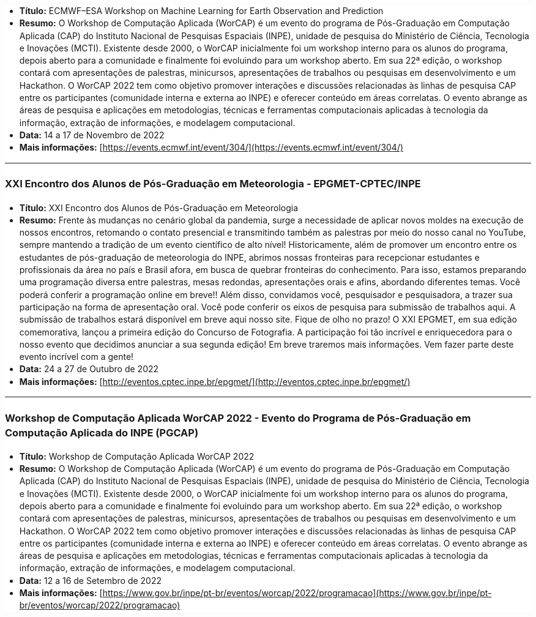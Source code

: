 * **Título:** ECMWF–ESA Workshop on Machine Learning for Earth Observation and Prediction
* **Resumo:** O Workshop de Computação Aplicada (WorCAP) é um evento do programa de Pós-Graduação em Computação Aplicada (CAP) do Instituto Nacional de Pesquisas Espaciais (INPE), unidade de pesquisa do Ministério de Ciência, Tecnologia e Inovações (MCTI). Existente desde 2000, o WorCAP inicialmente foi um workshop interno para os alunos do programa, depois aberto para a comunidade e finalmente foi evoluindo para um workshop aberto. Em sua 22ª edição, o workshop contará com apresentações de palestras, minicursos, apresentações de trabalhos ou pesquisas em desenvolvimento e um Hackathon. O WorCAP 2022 tem como objetivo promover interações e discussões relacionadas às linhas de pesquisa CAP entre os participantes (comunidade interna e externa ao INPE) e oferecer conteúdo em áreas correlatas. O evento abrange as áreas de pesquisa e aplicações em metodologias, técnicas e ferramentas computacionais aplicadas à tecnologia da informação, extração de informações, e modelagem computacional. 
* **Data:** 14 a 17 de Novembro de 2022
* **Mais informações:** [https://events.ecmwf.int/event/304/](https://events.ecmwf.int/event/304/)

----

### XXI Encontro dos Alunos de Pós-Graduação em Meteorologia - EPGMET-CPTEC/INPE

* **Título:** XXI Encontro dos Alunos de Pós-Graduação em Meteorologia
* **Resumo:** Frente às mudanças no cenário global da pandemia, surge a necessidade de aplicar novos moldes na execução de nossos encontros, retomando o contato presencial e transmitindo também as palestras por meio do nosso canal no YouTube, sempre mantendo a tradição de um evento científico de alto nível! Historicamente, além de promover um encontro entre os estudantes de pós-graduação de meteorologia do INPE, abrimos nossas fronteiras para recepcionar estudantes e profissionais da área no país e Brasil afora, em busca de quebrar fronteiras do conhecimento. Para isso, estamos preparando uma programação diversa entre palestras, mesas redondas, apresentações orais e afins, abordando diferentes temas. Você poderá conferir a programação online em breve!! Além disso, convidamos você, pesquisador e pesquisadora, a trazer sua participação na forma de apresentação oral. Você pode conferir os eixos de pesquisa para submissão de trabalhos aqui. A submissão de trabalhos estará disponível em breve aqui nosso site. Fique de olho no prazo! O XXI EPGMET, em sua edição comemorativa, lançou a primeira edição do Concurso de Fotografia. A participação foi tão incrível e enriquecedora para o nosso evento que decidimos anunciar a sua segunda edição! Em breve traremos mais informações. Vem fazer parte deste evento incrível com a gente!
* **Data:** 24 a 27 de Outubro de 2022
* **Mais informações:** [http://eventos.cptec.inpe.br/epgmet/](http://eventos.cptec.inpe.br/epgmet/)

----

### Workshop de Computação Aplicada WorCAP 2022 - Evento do Programa de Pós-Graduação em Computação Aplicada do INPE (PGCAP)

* **Título:** Workshop de Computação Aplicada WorCAP 2022
* **Resumo:** O Workshop de Computação Aplicada (WorCAP) é um evento do programa de Pós-Graduação em Computação Aplicada (CAP) do Instituto Nacional de Pesquisas Espaciais (INPE), unidade de pesquisa do Ministério de Ciência, Tecnologia e Inovações (MCTI). Existente desde 2000, o WorCAP inicialmente foi um workshop interno para os alunos do programa, depois aberto para a comunidade e finalmente foi evoluindo para um workshop aberto. Em sua 22ª edição, o workshop contará com apresentações de palestras, minicursos, apresentações de trabalhos ou pesquisas em desenvolvimento e um Hackathon. O WorCAP 2022 tem como objetivo promover interações e discussões relacionadas às linhas de pesquisa CAP entre os participantes (comunidade interna e externa ao INPE) e oferecer conteúdo em áreas correlatas. O evento abrange as áreas de pesquisa e aplicações em metodologias, técnicas e ferramentas computacionais aplicadas à tecnologia da informação, extração de informações, e modelagem computacional.
* **Data:** 12 a 16 de Setembro de 2022
* **Mais informações:** [https://www.gov.br/inpe/pt-br/eventos/worcap/2022/programacao](https://www.gov.br/inpe/pt-br/eventos/worcap/2022/programacao)
